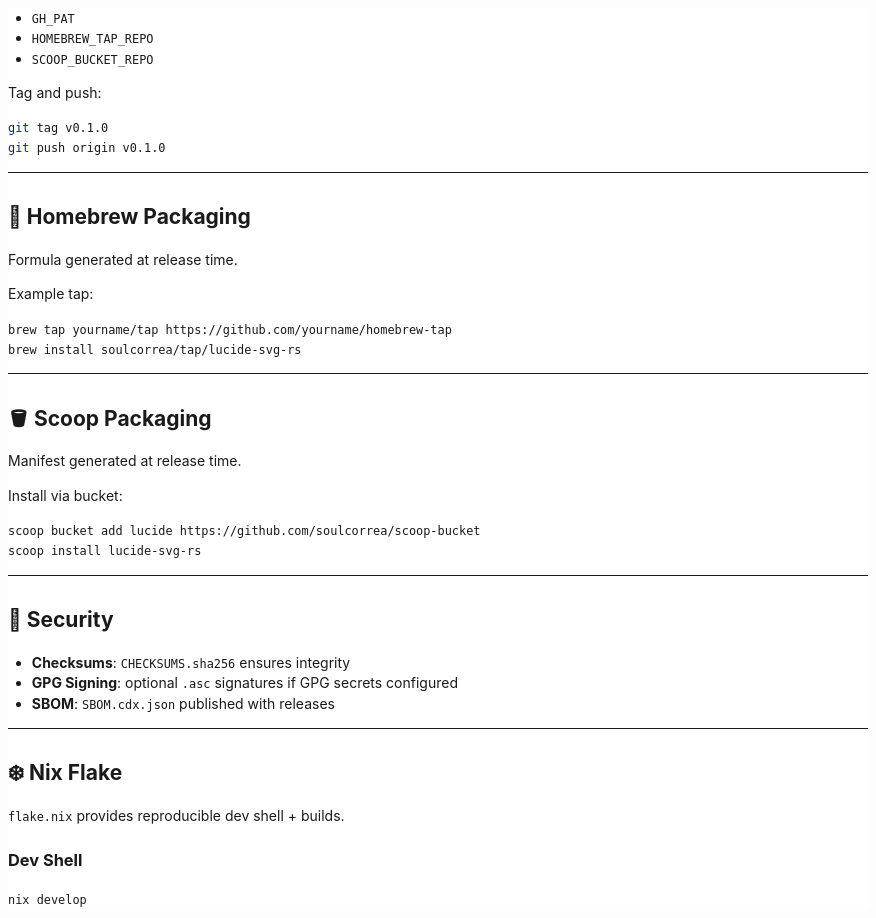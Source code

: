 - `GH_PAT`
- `HOMEBREW_TAP_REPO`
- `SCOOP_BUCKET_REPO`

Tag and push:

```bash
git tag v0.1.0
git push origin v0.1.0
```

---

## 🍺 Homebrew Packaging

Formula generated at release time.

Example tap:

```bash
brew tap yourname/tap https://github.com/yourname/homebrew-tap
brew install soulcorrea/tap/lucide-svg-rs
```

---

## 🪣 Scoop Packaging

Manifest generated at release time.

Install via bucket:

```bash
scoop bucket add lucide https://github.com/soulcorrea/scoop-bucket
scoop install lucide-svg-rs
```

---

## 🔐 Security

- **Checksums**: `CHECKSUMS.sha256` ensures integrity
- **GPG Signing**: optional `.asc` signatures if GPG secrets configured
- **SBOM**: `SBOM.cdx.json` published with releases

---

## ❄️ Nix Flake

`flake.nix` provides reproducible dev shell + builds.

### Dev Shell

```bash
nix develop
```
